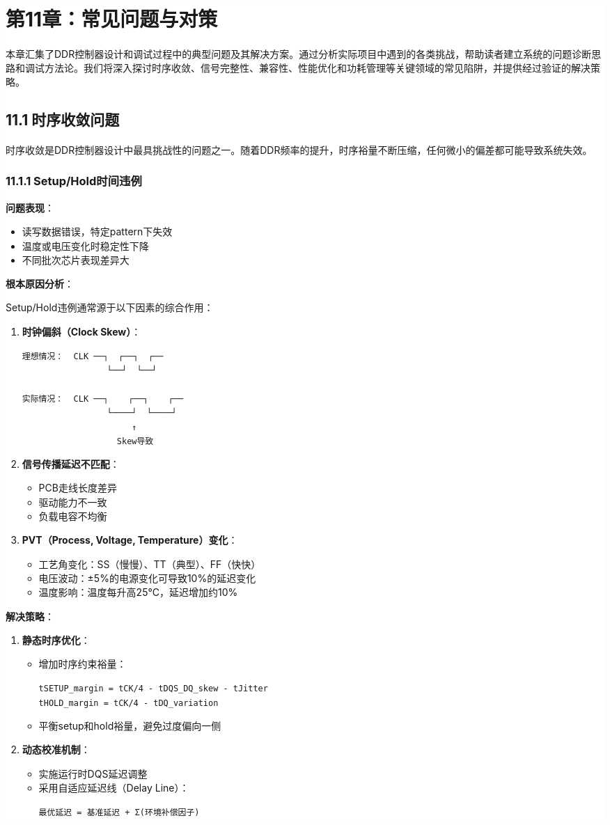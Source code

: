 # 第11章：常见问题与对策

本章汇集了DDR控制器设计和调试过程中的典型问题及其解决方案。通过分析实际项目中遇到的各类挑战，帮助读者建立系统的问题诊断思路和调试方法论。我们将深入探讨时序收敛、信号完整性、兼容性、性能优化和功耗管理等关键领域的常见陷阱，并提供经过验证的解决策略。

## 11.1 时序收敛问题

时序收敛是DDR控制器设计中最具挑战性的问题之一。随着DDR频率的提升，时序裕量不断压缩，任何微小的偏差都可能导致系统失效。

### 11.1.1 Setup/Hold时间违例

**问题表现**：
- 读写数据错误，特定pattern下失效
- 温度或电压变化时稳定性下降
- 不同批次芯片表现差异大

**根本原因分析**：

Setup/Hold违例通常源于以下因素的综合作用：

1. **时钟偏斜（Clock Skew）**：
   ```
   理想情况：  CLK ──┐  ┌──┐  ┌──
                    └──┘  └──┘
   
   实际情况：  CLK ──┐    ┌──┐    ┌──
                    └────┘  └────┘
                         ↑
                      Skew导致
   ```

2. **信号传播延迟不匹配**：
   - PCB走线长度差异
   - 驱动能力不一致
   - 负载电容不均衡

3. **PVT（Process, Voltage, Temperature）变化**：
   - 工艺角变化：SS（慢慢）、TT（典型）、FF（快快）
   - 电压波动：±5%的电源变化可导致10%的延迟变化
   - 温度影响：温度每升高25°C，延迟增加约10%

**解决策略**：

1. **静态时序优化**：
   - 增加时序约束裕量：
     ```
     tSETUP_margin = tCK/4 - tDQS_DQ_skew - tJitter
     tHOLD_margin = tCK/4 - tDQ_variation
     ```
   - 平衡setup和hold裕量，避免过度偏向一侧

2. **动态校准机制**：
   - 实施运行时DQS延迟调整
   - 采用自适应延迟线（Delay Line）：
     ```
     最优延迟 = 基准延迟 + Σ(环境补偿因子)
     ```
